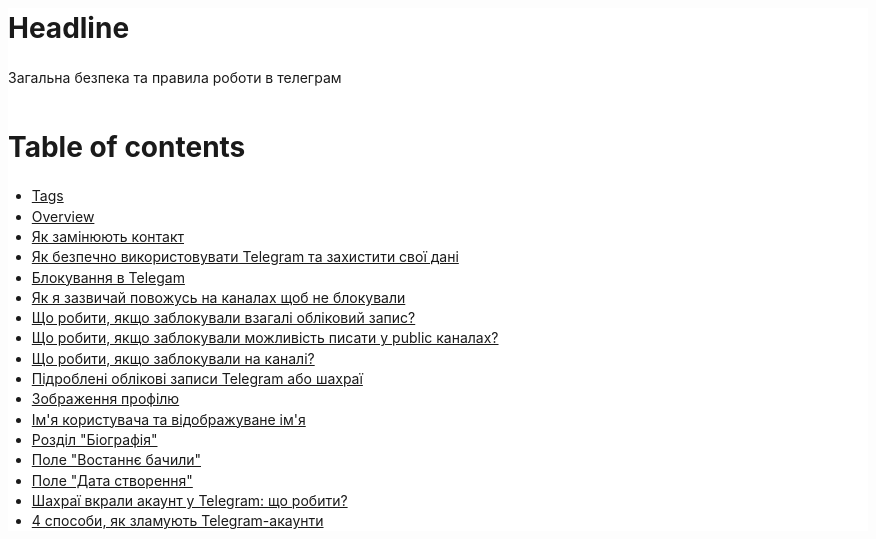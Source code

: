 # Headline

Загальна безпека та правила роботи в телеграм

# Table of contents

- [Tags](./MyRulesWorkingWithTg_uk.md#tags)
- [Overview](./MyRulesWorkingWithTg_uk.md#overview)
- [Як замінюють контакт](./MyRulesWorkingWithTg_uk.md#%D1%8F%D0%BA-%D0%B7%D0%B0%D0%BC%D1%96%D0%BD%D1%8E%D1%8E%D1%82%D1%8C-%D0%BA%D0%BE%D0%BD%D1%82%D0%B0%D0%BA%D1%82)
- [Як безпечно використовувати Telegram та захистити свої дані](./MyRulesWorkingWithTg_uk.md#%D1%8F%D0%BA-%D0%B1%D0%B5%D0%B7%D0%BF%D0%B5%D1%87%D0%BD%D0%BE-%D0%B2%D0%B8%D0%BA%D0%BE%D1%80%D0%B8%D1%81%D1%82%D0%BE%D0%B2%D1%83%D0%B2%D0%B0%D1%82%D0%B8-telegram-%D1%82%D0%B0-%D0%B7%D0%B0%D1%85%D0%B8%D1%81%D1%82%D0%B8%D1%82%D0%B8-%D1%81%D0%B2%D0%BE%D1%97-%D0%B4%D0%B0%D0%BD%D1%96)
- [Блокування в Telegam](./MyRulesWorkingWithTg_uk.md#%D0%B1%D0%BB%D0%BE%D0%BA%D1%83%D0%B2%D0%B0%D0%BD%D0%BD%D1%8F-%D0%B2-telegam)
- [Як я зазвичай повожусь на каналах щоб не блокували](./MyRulesWorkingWithTg_uk.md#%D1%8F%D0%BA-%D1%8F-%D0%B7%D0%B0%D0%B7%D0%B2%D0%B8%D1%87%D0%B0%D0%B9-%D0%BF%D0%BE%D0%B2%D0%BE%D0%B6%D1%83%D1%81%D1%8C-%D0%BD%D0%B0-%D0%BA%D0%B0%D0%BD%D0%B0%D0%BB%D0%B0%D1%85-%D1%89%D0%BE%D0%B1-%D0%BD%D0%B5-%D0%B1%D0%BB%D0%BE%D0%BA%D1%83%D0%B2%D0%B0%D0%BB%D0%B8)
- [Що робити, якщо заблокували взагалі обліковий запис?](./MyRulesWorkingWithTg_uk.md#%D1%89%D0%BE-%D1%80%D0%BE%D0%B1%D0%B8%D1%82%D0%B8-%D1%8F%D0%BA%D1%89%D0%BE-%D0%B7%D0%B0%D0%B1%D0%BB%D0%BE%D0%BA%D1%83%D0%B2%D0%B0%D0%BB%D0%B8-%D0%B2%D0%B7%D0%B0%D0%B3%D0%B0%D0%BB%D1%96-%D0%BE%D0%B1%D0%BB%D1%96%D0%BA%D0%BE%D0%B2%D0%B8%D0%B9-%D0%B7%D0%B0%D0%BF%D0%B8%D1%81)
- [Що робити, якщо заблокували можливість писати у public каналах?](./MyRulesWorkingWithTg_uk.md#%D1%89%D0%BE-%D1%80%D0%BE%D0%B1%D0%B8%D1%82%D0%B8-%D1%8F%D0%BA%D1%89%D0%BE-%D0%B7%D0%B0%D0%B1%D0%BB%D0%BE%D0%BA%D1%83%D0%B2%D0%B0%D0%BB%D0%B8-%D0%BC%D0%BE%D0%B6%D0%BB%D0%B8%D0%B2%D1%96%D1%81%D1%82%D1%8C-%D0%BF%D0%B8%D1%81%D0%B0%D1%82%D0%B8-%D1%83-public-%D0%BA%D0%B0%D0%BD%D0%B0%D0%BB%D0%B0%D1%85)
- [Що робити, якщо заблокували на каналі?](./MyRulesWorkingWithTg_uk.md#%D1%89%D0%BE-%D1%80%D0%BE%D0%B1%D0%B8%D1%82%D0%B8-%D1%8F%D0%BA%D1%89%D0%BE-%D0%B7%D0%B0%D0%B1%D0%BB%D0%BE%D0%BA%D1%83%D0%B2%D0%B0%D0%BB%D0%B8-%D0%BD%D0%B0-%D0%BA%D0%B0%D0%BD%D0%B0%D0%BB%D1%96)
- [Підроблені облікові записи Telegram або шахраї](./MyRulesWorkingWithTg_uk.md#%D0%BF%D1%96%D0%B4%D1%80%D0%BE%D0%B1%D0%BB%D0%B5%D0%BD%D1%96-%D0%BE%D0%B1%D0%BB%D1%96%D0%BA%D0%BE%D0%B2%D1%96-%D0%B7%D0%B0%D0%BF%D0%B8%D1%81%D0%B8-telegram-%D0%B0%D0%B1%D0%BE-%D1%88%D0%B0%D1%85%D1%80%D0%B0%D1%97)
- [Зображення профілю](./MyRulesWorkingWithTg_uk.md#%D0%B7%D0%BE%D0%B1%D1%80%D0%B0%D0%B6%D0%B5%D0%BD%D0%BD%D1%8F-%D0%BF%D1%80%D0%BE%D1%84%D1%96%D0%BB%D1%8E)
- [Ім'я користувача та відображуване ім'я](./MyRulesWorkingWithTg_uk.md#%D1%96%D0%BC%D1%8F-%D0%BA%D0%BE%D1%80%D0%B8%D1%81%D1%82%D1%83%D0%B2%D0%B0%D1%87%D0%B0-%D1%82%D0%B0-%D0%B2%D1%96%D0%B4%D0%BE%D0%B1%D1%80%D0%B0%D0%B6%D1%83%D0%B2%D0%B0%D0%BD%D0%B5-%D1%96%D0%BC%D1%8F)
- [Розділ "Біографія"](./MyRulesWorkingWithTg_uk.md#%D1%80%D0%BE%D0%B7%D0%B4%D1%96%D0%BB-%D0%B1%D1%96%D0%BE%D0%B3%D1%80%D0%B0%D1%84%D1%96%D1%8F)
- [Поле "Востаннє бачили"](./MyRulesWorkingWithTg_uk.md#%D0%BF%D0%BE%D0%BB%D0%B5-%D0%B2%D0%BE%D1%81%D1%82%D0%B0%D0%BD%D0%BD%D1%94-%D0%B1%D0%B0%D1%87%D0%B8%D0%BB%D0%B8)
- [Поле "Дата створення"](./MyRulesWorkingWithTg_uk.md#%D0%BF%D0%BE%D0%BB%D0%B5-%D0%B4%D0%B0%D1%82%D0%B0-%D1%81%D1%82%D0%B2%D0%BE%D1%80%D0%B5%D0%BD%D0%BD%D1%8F)
- [Шахраї вкрали акаунт у Telegram: що робити?](./MyRulesWorkingWithTg_uk.md#%D1%88%D0%B0%D1%85%D1%80%D0%B0%D1%97-%D0%B2%D0%BA%D1%80%D0%B0%D0%BB%D0%B8-%D0%B0%D0%BA%D0%B0%D1%83%D0%BD%D1%82-%D1%83-telegram-%D1%89%D0%BE-%D1%80%D0%BE%D0%B1%D0%B8%D1%82%D0%B8)
- [4 способи, як зламують Telegram-акаунти](./MyRulesWorkingWithTg_uk.md#4-%D1%81%D0%BF%D0%BE%D1%81%D0%BE%D0%B1%D0%B8-%D1%8F%D0%BA-%D0%B7%D0%BB%D0%B0%D0%BC%D1%83%D1%8E%D1%82%D1%8C-telegram-%D0%B0%D0%BA%D0%B0%D1%83%D0%BD%D1%82%D0%B8)
